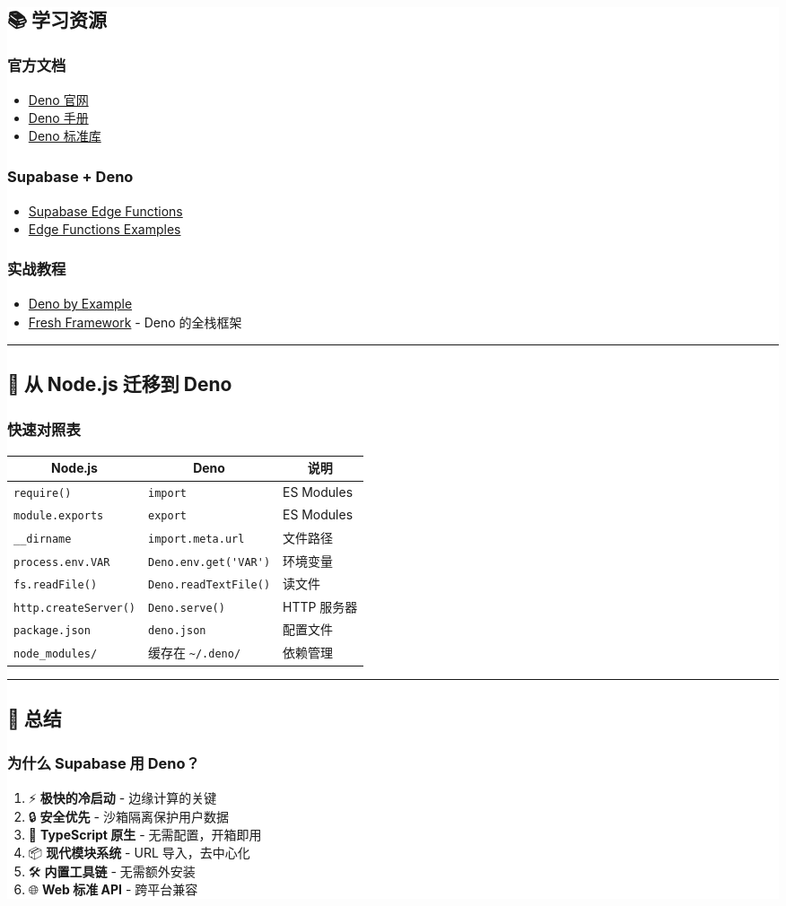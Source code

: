 
## 📚 学习资源

### 官方文档
- [Deno 官网](https://deno.land/)
- [Deno 手册](https://deno.land/manual)
- [Deno 标准库](https://deno.land/std)

### Supabase + Deno
- [Supabase Edge Functions](https://supabase.com/docs/guides/functions)
- [Edge Functions Examples](https://github.com/supabase/supabase/tree/master/examples/edge-functions)

### 实战教程
- [Deno by Example](https://examples.deno.land/)
- [Fresh Framework](https://fresh.deno.dev/) - Deno 的全栈框架

---

## 🔄 从 Node.js 迁移到 Deno

### 快速对照表

| Node.js | Deno | 说明 |
|---------|------|------|
| `require()` | `import` | ES Modules |
| `module.exports` | `export` | ES Modules |
| `__dirname` | `import.meta.url` | 文件路径 |
| `process.env.VAR` | `Deno.env.get('VAR')` | 环境变量 |
| `fs.readFile()` | `Deno.readTextFile()` | 读文件 |
| `http.createServer()` | `Deno.serve()` | HTTP 服务器 |
| `package.json` | `deno.json` | 配置文件 |
| `node_modules/` | 缓存在 `~/.deno/` | 依赖管理 |

---

## 🚀 总结

### 为什么 Supabase 用 Deno？

1. ⚡ **极快的冷启动** - 边缘计算的关键
2. 🔒 **安全优先** - 沙箱隔离保护用户数据
3. 📝 **TypeScript 原生** - 无需配置，开箱即用
4. 📦 **现代模块系统** - URL 导入，去中心化
5. 🛠️ **内置工具链** - 无需额外安装
6. 🌐 **Web 标准 API** - 跨平台兼容
